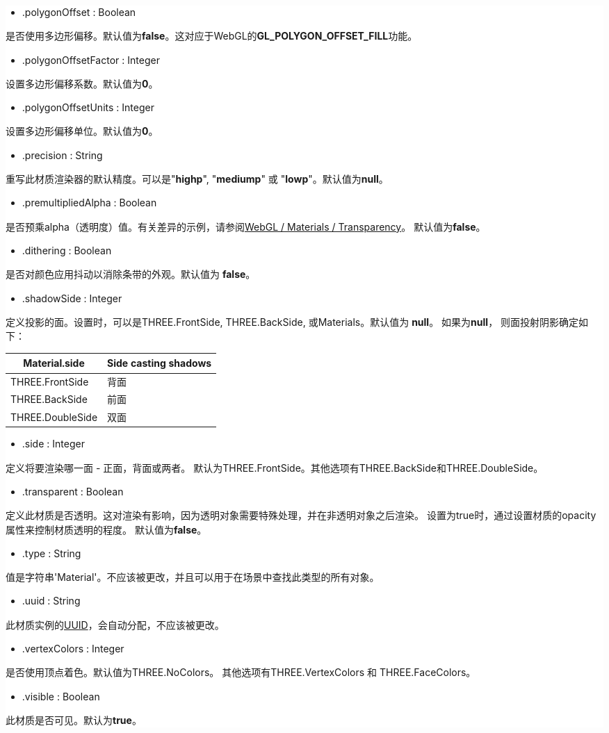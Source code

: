 - .polygonOffset : Boolean

是否使用多边形偏移。默认值为**false**。这对应于WebGL的**GL_POLYGON_OFFSET_FILL**功能。

- .polygonOffsetFactor : Integer

设置多边形偏移系数。默认值为**0**。

- .polygonOffsetUnits : Integer

设置多边形偏移单位。默认值为**0**。

- .precision : String

重写此材质渲染器的默认精度。可以是"**highp**", "**mediump**" 或 "**lowp**"。默认值为**null**。

- .premultipliedAlpha : Boolean

是否预乘alpha（透明度）值。有关差异的示例，请参阅[WebGL / Materials / Transparency](https://threejs.org/examples/#webgl_materials_transparency)。 默认值为**false**。

- .dithering : Boolean

是否对颜色应用抖动以消除条带的外观。默认值为 **false**。

- .shadowSide : Integer

定义投影的面。设置时，可以是THREE.FrontSide, THREE.BackSide, 或Materials。默认值为 **null**。 
如果为**null**， 则面投射阴影确定如下： 

| Material.side    | Side casting shadows |
| ---------------- | -------------------- |
| THREE.FrontSide  | 背面                 |
| THREE.BackSide   | 前面                 |
| THREE.DoubleSide | 双面                 |

- .side : Integer

定义将要渲染哪一面 - 正面，背面或两者。 默认为THREE.FrontSide。其他选项有THREE.BackSide和THREE.DoubleSide。

- .transparent : Boolean

定义此材质是否透明。这对渲染有影响，因为透明对象需要特殊处理，并在非透明对象之后渲染。 
设置为true时，通过设置材质的opacity属性来控制材质透明的程度。
默认值为**false**。

- .type : String

值是字符串'Material'。不应该被更改，并且可以用于在场景中查找此类型的所有对象。

- .uuid : String

此材质实例的[UUID](http://en.wikipedia.org/wiki/Universally_unique_identifier)，会自动分配，不应该被更改。

- .vertexColors : Integer

是否使用顶点着色。默认值为THREE.NoColors。 其他选项有THREE.VertexColors 和 THREE.FaceColors。

- .visible : Boolean

此材质是否可见。默认为**true**。
